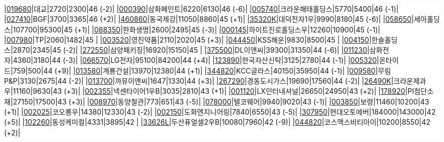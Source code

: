 |[019680](https://finance.daum.net/quotes/A019680)|대교|2720|2300|46 (-2)|
|[000390](https://finance.daum.net/quotes/A000390)|삼화페인트|6220|6130|46 (-6)|
|[005740](https://finance.daum.net/quotes/A005740)|크라운해태홀딩스|5770|5400|46 (-1)|
|[027410](https://finance.daum.net/quotes/A027410)|BGF|3700|3365|46 (+2)|
|[460860](https://finance.daum.net/quotes/A460860)|동국제강|11050|8860|45 (+1)|
|[35320K](https://finance.daum.net/quotes/A35320K)|대덕전자1우|9990|8180|45 (-6)|
|[058650](https://finance.daum.net/quotes/A058650)|세아홀딩스|107700|95300|45 (+1)|
|[088350](https://finance.daum.net/quotes/A088350)|한화생명|2600|2495|45 (-3)|
|[000145](https://finance.daum.net/quotes/A000145)|하이트진로홀딩스우|12260|10900|45 (-1)|
|[007980](https://finance.daum.net/quotes/A007980)|TP|2060|1482|45 |
|[003520](https://finance.daum.net/quotes/A003520)|영진약품|2110|2020|45 (+3)|
|[044450](https://finance.daum.net/quotes/A044450)|KSS해운|9830|8500|45 |
|[004150](https://finance.daum.net/quotes/A004150)|한솔홀딩스|2870|2345|45 (-2)|
|[272550](https://finance.daum.net/quotes/A272550)|삼양패키징|16920|15150|45 |
|[375500](https://finance.daum.net/quotes/A375500)|DL이앤씨|39300|31350|44 (-6)|
|[011230](https://finance.daum.net/quotes/A011230)|삼화전자|4360|3180|44 (-3)|
|[066570](https://finance.daum.net/quotes/A066570)|LG전자|95100|84200|44 (+4)|
|[123890](https://finance.daum.net/quotes/A123890)|한국자산신탁|3125|2780|44 (-1)|
|[005320](https://finance.daum.net/quotes/A005320)|온타이드|759|500|44 (+9)|
|[013580](https://finance.daum.net/quotes/A013580)|계룡건설|13970|12380|44 (+1)|
|[344820](https://finance.daum.net/quotes/A344820)|KCC글라스|40150|35950|44 (-1)|
|[009580](https://finance.daum.net/quotes/A009580)|무림P&P|3130|2675|44 (-2)|
|[013700](https://finance.daum.net/quotes/A013700)|까뮤이앤씨|1647|1330|44 (+3)|
|[267290](https://finance.daum.net/quotes/A267290)|경동도시가스|19690|17560|44 (-2)|
|[26490K](https://finance.daum.net/quotes/A26490K)|크라운제과우|11160|9630|43 (+3)|
|[002355](https://finance.daum.net/quotes/A002355)|넥센타이어1우B|3035|2810|43 (+1)|
|[001120](https://finance.daum.net/quotes/A001120)|LX인터내셔널|26650|24950|43 (+2)|
|[178920](https://finance.daum.net/quotes/A178920)|PI첨단소재|27150|17500|43 (+3)|
|[008970](https://finance.daum.net/quotes/A008970)|동양철관|773|651|43 (-5)|
|[078000](https://finance.daum.net/quotes/A078000)|텔코웨어|9940|9020|43 (-1)|
|[003850](https://finance.daum.net/quotes/A003850)|보령|11460|10200|43 (+1)|
|[002025](https://finance.daum.net/quotes/A002025)|코오롱우|14380|12330|43 (-2)|
|[002150](https://finance.daum.net/quotes/A002150)|도화엔지니어링|7840|6550|43 (-5)|
|[307950](https://finance.daum.net/quotes/A307950)|현대오토에버|184000|143000|42 (+5)|
|[102260](https://finance.daum.net/quotes/A102260)|동성케미컬|4331|3895|42 |
|[33626L](https://finance.daum.net/quotes/A33626L)|두산퓨얼셀2우B|10080|7960|42 (-9)|
|[044820](https://finance.daum.net/quotes/A044820)|코스맥스비티아이|10200|8550|42 (+2)|